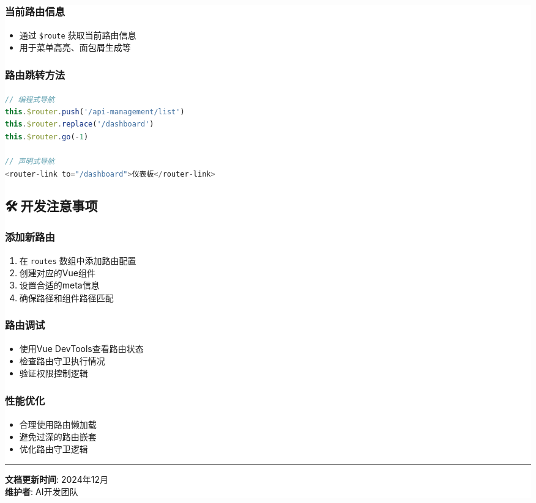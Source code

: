 ### 当前路由信息
- 通过 `$route` 获取当前路由信息
- 用于菜单高亮、面包屑生成等

### 路由跳转方法
```javascript
// 编程式导航
this.$router.push('/api-management/list')
this.$router.replace('/dashboard')
this.$router.go(-1)

// 声明式导航
<router-link to="/dashboard">仪表板</router-link>
```

## 🛠️ 开发注意事项

### 添加新路由
1. 在 `routes` 数组中添加路由配置
2. 创建对应的Vue组件
3. 设置合适的meta信息
4. 确保路径和组件路径匹配

### 路由调试
- 使用Vue DevTools查看路由状态
- 检查路由守卫执行情况
- 验证权限控制逻辑

### 性能优化
- 合理使用路由懒加载
- 避免过深的路由嵌套
- 优化路由守卫逻辑

---

**文档更新时间**: 2024年12月  
**维护者**: AI开发团队